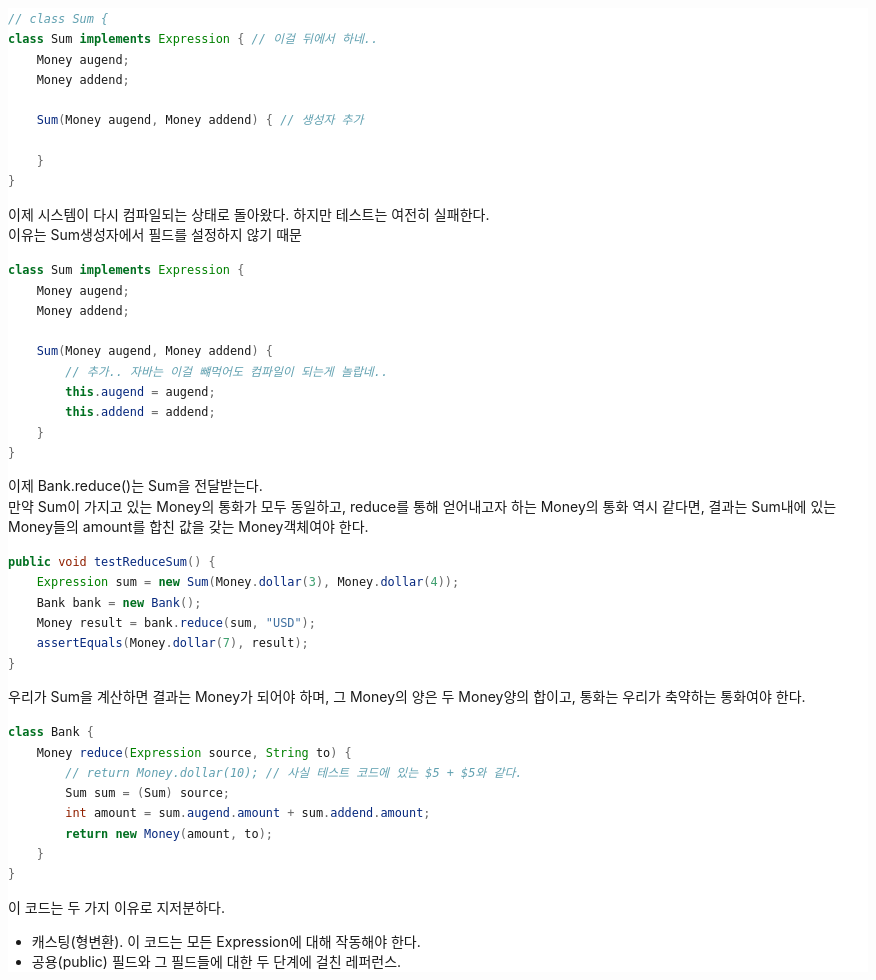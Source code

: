 ```JAVA
// class Sum {
class Sum implements Expression { // 이걸 뒤에서 하네..
	Money augend;
	Money addend;

	Sum(Money augend, Money addend) { // 생성자 추가

	}
}
```

이제 시스템이 다시 컴파일되는 상태로 돌아왔다. 하지만 테스트는 여전히 실패한다.  
이유는 Sum생성자에서 필드를 설정하지 않기 때문

```JAVA
class Sum implements Expression {
	Money augend;
	Money addend;

	Sum(Money augend, Money addend) {
		// 추가.. 자바는 이걸 뺴먹어도 컴파일이 되는게 놀랍네..
		this.augend = augend;
		this.addend = addend;
	}
}
```

이제 Bank.reduce()는 Sum을 전달받는다.  
만약 Sum이 가지고 있는 Money의 통화가 모두 동일하고, reduce를 통해 얻어내고자 하는 Money의 통화 역시 같다면, 결과는 Sum내에 있는 Money들의 amount를 합친 값을 갖는 Money객체여야 한다.  
```JAVA
public void testReduceSum() {
	Expression sum = new Sum(Money.dollar(3), Money.dollar(4));
	Bank bank = new Bank();
	Money result = bank.reduce(sum, "USD");
	assertEquals(Money.dollar(7), result);
}
```
우리가 Sum을 계산하면 결과는 Money가 되어야 하며, 그 Money의 양은 두 Money양의 합이고, 통화는 우리가 축약하는 통화여야 한다.  

```JAVA
class Bank {
	Money reduce(Expression source, String to) {
		// return Money.dollar(10); // 사실 테스트 코드에 있는 $5 + $5와 같다.
		Sum sum = (Sum) source;
		int amount = sum.augend.amount + sum.addend.amount;
		return new Money(amount, to);
	}
}
```
이 코드는 두 가지 이유로 지저분하다.
 - 캐스팅(형변환). 이 코드는 모든 Expression에 대해 작동해야 한다.
 - 공용(public) 필드와 그 필드들에 대한 두 단계에 걸친 레퍼런스.
  